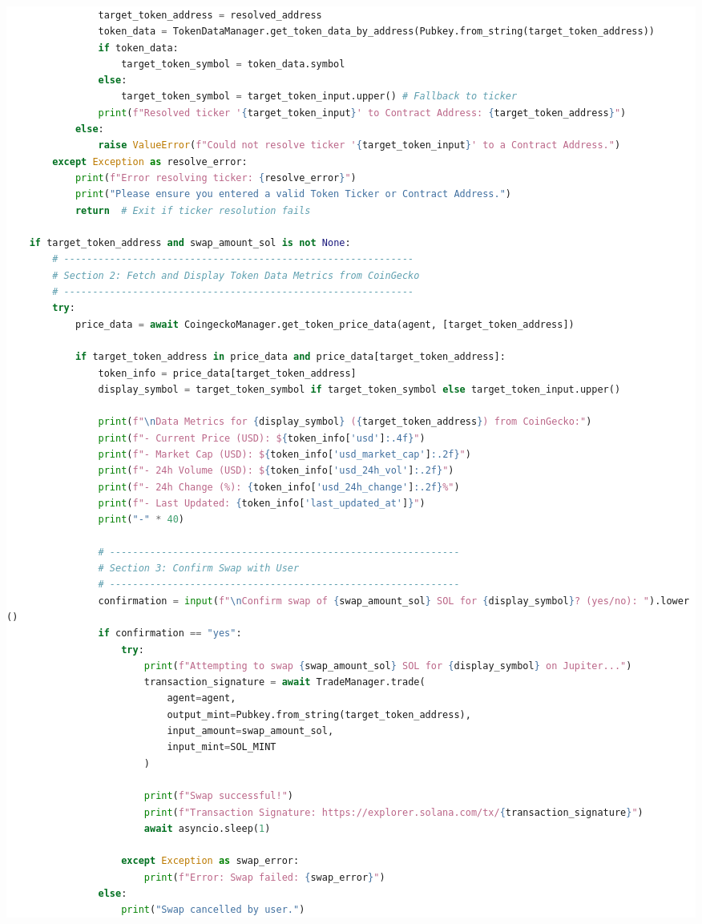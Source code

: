 ```python
                target_token_address = resolved_address
                token_data = TokenDataManager.get_token_data_by_address(Pubkey.from_string(target_token_address))
                if token_data:
                    target_token_symbol = token_data.symbol
                else:
                    target_token_symbol = target_token_input.upper() # Fallback to ticker
                print(f"Resolved ticker '{target_token_input}' to Contract Address: {target_token_address}")
            else:
                raise ValueError(f"Could not resolve ticker '{target_token_input}' to a Contract Address.")
        except Exception as resolve_error:
            print(f"Error resolving ticker: {resolve_error}")
            print("Please ensure you entered a valid Token Ticker or Contract Address.")
            return  # Exit if ticker resolution fails

    if target_token_address and swap_amount_sol is not None:
        # -------------------------------------------------------------
        # Section 2: Fetch and Display Token Data Metrics from CoinGecko
        # -------------------------------------------------------------
        try:
            price_data = await CoingeckoManager.get_token_price_data(agent, [target_token_address])

            if target_token_address in price_data and price_data[target_token_address]:
                token_info = price_data[target_token_address]
                display_symbol = target_token_symbol if target_token_symbol else target_token_input.upper()

                print(f"\nData Metrics for {display_symbol} ({target_token_address}) from CoinGecko:")
                print(f"- Current Price (USD): ${token_info['usd']:.4f}")
                print(f"- Market Cap (USD): ${token_info['usd_market_cap']:.2f}")
                print(f"- 24h Volume (USD): ${token_info['usd_24h_vol']:.2f}")
                print(f"- 24h Change (%): {token_info['usd_24h_change']:.2f}%")
                print(f"- Last Updated: {token_info['last_updated_at']}")
                print("-" * 40)

                # -------------------------------------------------------------
                # Section 3: Confirm Swap with User
                # -------------------------------------------------------------
                confirmation = input(f"\nConfirm swap of {swap_amount_sol} SOL for {display_symbol}? (yes/no): ").lower()
                if confirmation == "yes":
                    try:
                        print(f"Attempting to swap {swap_amount_sol} SOL for {display_symbol} on Jupiter...")
                        transaction_signature = await TradeManager.trade(
                            agent=agent,
                            output_mint=Pubkey.from_string(target_token_address), 
                            input_amount=swap_amount_sol, 
                            input_mint=SOL_MINT
                        )

                        print(f"Swap successful!")
                        print(f"Transaction Signature: https://explorer.solana.com/tx/{transaction_signature}")
                        await asyncio.sleep(1) 

                    except Exception as swap_error:
                        print(f"Error: Swap failed: {swap_error}")
                else:
                    print("Swap cancelled by user.")
```